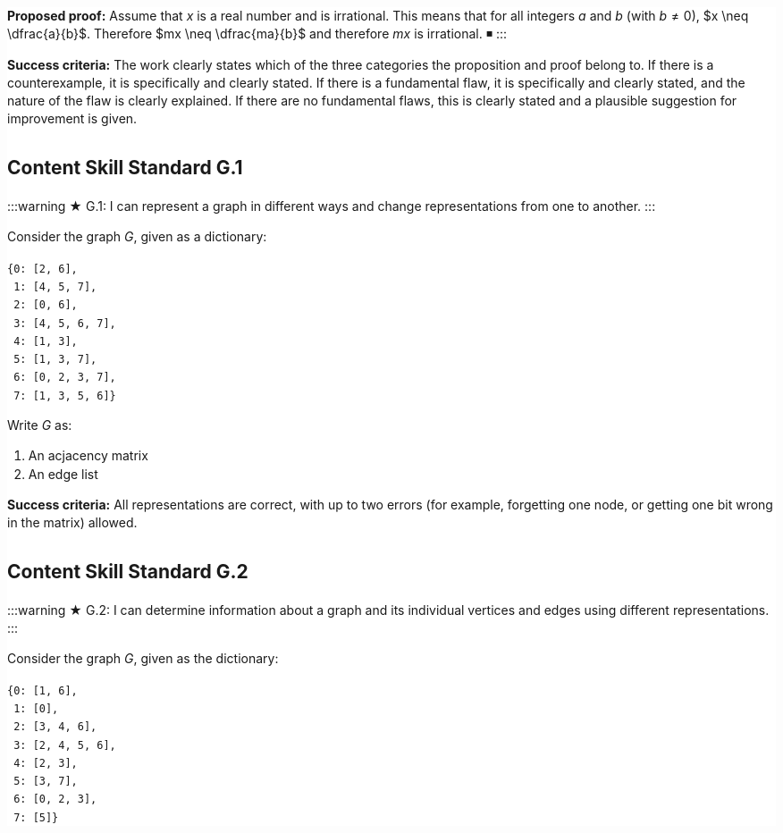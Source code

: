 **Proposed proof:** Assume that $x$ is a real number and is irrational. This means that for all integers $a$ and $b$ (with $b \neq 0$), $x \neq \dfrac{a}{b}$. Therefore $mx \neq \dfrac{ma}{b}$ and therefore $mx$ is irrational. :black_medium_small_square: 
:::

**Success criteria:** The work clearly states which of the three categories the proposition and proof belong to. If there is a counterexample, it is specifically and clearly stated. If there is a fundamental flaw, it is specifically and clearly stated, and the nature of the flaw is clearly explained. If there are no fundamental flaws, this is clearly stated and a plausible suggestion for improvement is given. 

## Content Skill Standard G.1

:::warning
★ G.1: I can represent a graph in different ways and change representations from one to another.
:::

Consider the graph $G$, given as a dictionary: 

```python=
{0: [2, 6],
 1: [4, 5, 7],
 2: [0, 6],
 3: [4, 5, 6, 7],
 4: [1, 3],
 5: [1, 3, 7],
 6: [0, 2, 3, 7],
 7: [1, 3, 5, 6]}
```

Write $G$ as: 

1. An acjacency matrix 
3. An edge list 

**Success criteria:** All representations are correct, with up to two errors (for example, forgetting one node, or getting one bit wrong in the matrix) allowed. 


## Content Skill Standard G.2

:::warning
★ G.2: I can determine information about a graph and its individual vertices and edges using different representations.
:::

Consider the graph $G$, given as the dictionary: 

```python=
{0: [1, 6],
 1: [0],
 2: [3, 4, 6],
 3: [2, 4, 5, 6],
 4: [2, 3],
 5: [3, 7],
 6: [0, 2, 3],
 7: [5]}
```
